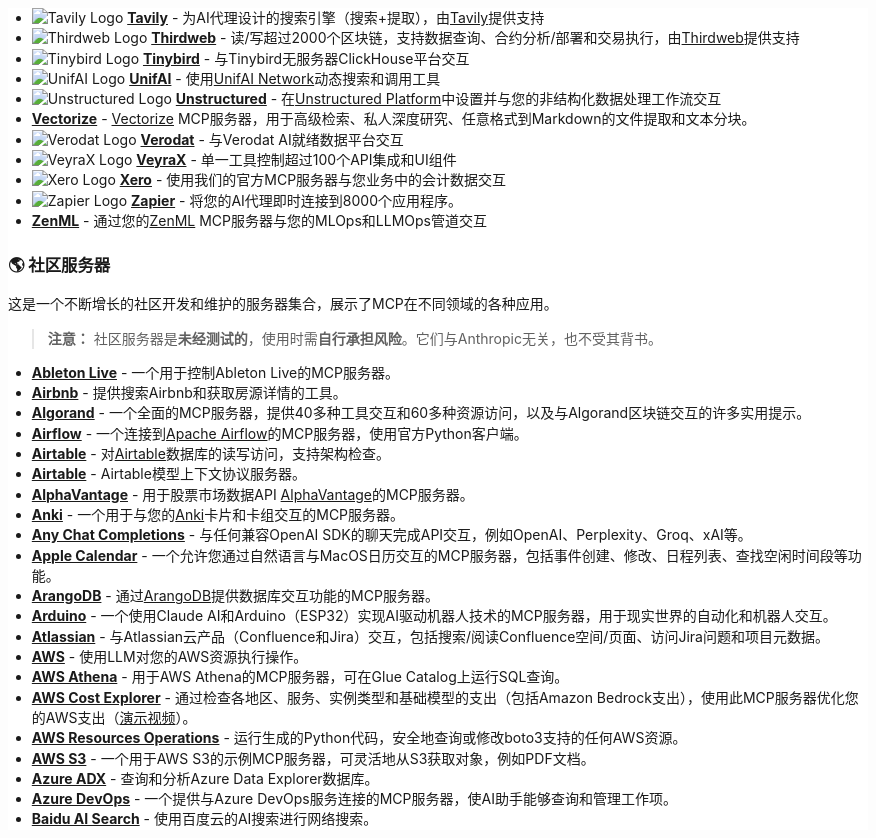 - <img height="12" width="12" src="https://tavily.com/favicon.ico" alt="Tavily Logo" /> **[Tavily](https://github.com/tavily-ai/tavily-mcp)** - 为AI代理设计的搜索引擎（搜索+提取），由[Tavily](https://tavily.com/)提供支持
- <img height="12" width="12" src="https://thirdweb.com/favicon.ico" alt="Thirdweb Logo" /> **[Thirdweb](https://github.com/thirdweb-dev/ai/tree/main/python/thirdweb-mcp)** - 读/写超过2000个区块链，支持数据查询、合约分析/部署和交易执行，由[Thirdweb](https://thirdweb.com/)提供支持
- <img height="12" width="12" src="https://www.tinybird.co/favicon.ico" alt="Tinybird Logo" /> **[Tinybird](https://github.com/tinybirdco/mcp-tinybird)** - 与Tinybird无服务器ClickHouse平台交互
- <img height="12" width="12" src="https://unifai.network/favicon.ico" alt="UnifAI Logo" /> **[UnifAI](https://github.com/unifai-network/unifai-mcp-server)** - 使用[UnifAI Network](https://unifai.network)动态搜索和调用工具
- <img height="12" width="12" src="https://framerusercontent.com/images/plcQevjrOYnyriuGw90NfQBPoQ.jpg" alt="Unstructured Logo" /> **[Unstructured](https://github.com/Unstructured-IO/UNS-MCP)** - 在[Unstructured Platform](https://unstructured.io)中设置并与您的非结构化数据处理工作流交互
- **[Vectorize](https://github.com/vectorize-io/vectorize-mcp-server/)** - [Vectorize](https://vectorize.io) MCP服务器，用于高级检索、私人深度研究、任意格式到Markdown的文件提取和文本分块。
- <img height="12" width="12" src="https://verodat.io/assets/favicon-16x16.png" alt="Verodat Logo" /> **[Verodat](https://github.com/Verodat/verodat-mcp-server)** - 与Verodat AI就绪数据平台交互
- <img height="12" width="12" src="https://www.veyrax.com/favicon.ico" alt="VeyraX Logo" /> **[VeyraX](https://github.com/VeyraX/veyrax-mcp)** - 单一工具控制超过100个API集成和UI组件
- <img height="12" width="12" src="https://www.xero.com/favicon.ico" alt="Xero Logo" /> **[Xero](https://github.com/XeroAPI/xero-mcp-server)** - 使用我们的官方MCP服务器与您业务中的会计数据交互
- <img height="12" width="12" src="https://cdn.zapier.com/zapier/images/favicon.ico" alt="Zapier Logo" /> **[Zapier](https://zapier.com/mcp)** - 将您的AI代理即时连接到8000个应用程序。
- **[ZenML](https://github.com/zenml-io/mcp-zenml)** - 通过您的[ZenML](https://www.zenml.io) MCP服务器与您的MLOps和LLMOps管道交互
  
### 🌎 社区服务器

这是一个不断增长的社区开发和维护的服务器集合，展示了MCP在不同领域的各种应用。

> **注意：** 社区服务器是**未经测试的**，使用时需**自行承担风险**。它们与Anthropic无关，也不受其背书。
- **[Ableton Live](https://github.com/Simon-Kansara/ableton-live-mcp-server)** - 一个用于控制Ableton Live的MCP服务器。
- **[Airbnb](https://github.com/openbnb-org/mcp-server-airbnb)** - 提供搜索Airbnb和获取房源详情的工具。
- **[Algorand](https://github.com/GoPlausible/algorand-mcp)** - 一个全面的MCP服务器，提供40多种工具交互和60多种资源访问，以及与Algorand区块链交互的许多实用提示。
- **[Airflow](https://github.com/yangkyeongmo/mcp-server-apache-airflow)** - 一个连接到[Apache Airflow](https://airflow.apache.org/)的MCP服务器，使用官方Python客户端。
- **[Airtable](https://github.com/domdomegg/airtable-mcp-server)** - 对[Airtable](https://airtable.com/)数据库的读写访问，支持架构检查。
- **[Airtable](https://github.com/felores/airtable-mcp)** - Airtable模型上下文协议服务器。
- **[AlphaVantage](https://github.com/calvernaz/alphavantage)** - 用于股票市场数据API [AlphaVantage](https://www.alphavantage.co)的MCP服务器。
- **[Anki](https://github.com/scorzeth/anki-mcp-server)** - 一个用于与您的[Anki](https://apps.ankiweb.net)卡片和卡组交互的MCP服务器。
- **[Any Chat Completions](https://github.com/pyroprompts/any-chat-completions-mcp)** - 与任何兼容OpenAI SDK的聊天完成API交互，例如OpenAI、Perplexity、Groq、xAI等。
- **[Apple Calendar](https://github.com/Omar-v2/mcp-ical)** - 一个允许您通过自然语言与MacOS日历交互的MCP服务器，包括事件创建、修改、日程列表、查找空闲时间段等功能。
- **[ArangoDB](https://github.com/ravenwits/mcp-server-arangodb)** - 通过[ArangoDB](https://arangodb.com/)提供数据库交互功能的MCP服务器。
- **[Arduino](https://github.com/vishalmysore/choturobo)** - 一个使用Claude AI和Arduino（ESP32）实现AI驱动机器人技术的MCP服务器，用于现实世界的自动化和机器人交互。
- **[Atlassian](https://github.com/sooperset/mcp-atlassian)** - 与Atlassian云产品（Confluence和Jira）交互，包括搜索/阅读Confluence空间/页面、访问Jira问题和项目元数据。
- **[AWS](https://github.com/rishikavikondala/mcp-server-aws)** - 使用LLM对您的AWS资源执行操作。
- **[AWS Athena](https://github.com/lishenxydlgzs/aws-athena-mcp)** - 用于AWS Athena的MCP服务器，可在Glue Catalog上运行SQL查询。
- **[AWS Cost Explorer](https://github.com/aarora79/aws-cost-explorer-mcp-server)** - 通过检查各地区、服务、实例类型和基础模型的支出（包括Amazon Bedrock支出），使用此MCP服务器优化您的AWS支出（[演示视频](https://www.youtube.com/watch?v=WuVOmYLRFmI&feature=youtu.be)）。
- **[AWS Resources Operations](https://github.com/baryhuang/mcp-server-aws-resources-python)** - 运行生成的Python代码，安全地查询或修改boto3支持的任何AWS资源。
- **[AWS S3](https://github.com/aws-samples/sample-mcp-server-s3)** - 一个用于AWS S3的示例MCP服务器，可灵活地从S3获取对象，例如PDF文档。
- **[Azure ADX](https://github.com/pab1it0/adx-mcp-server)** - 查询和分析Azure Data Explorer数据库。
- **[Azure DevOps](https://github.com/Vortiago/mcp-azure-devops)** - 一个提供与Azure DevOps服务连接的MCP服务器，使AI助手能够查询和管理工作项。
- **[Baidu AI Search](https://github.com/baidubce/app-builder/tree/master/python/mcp_server/ai_search)** - 使用百度云的AI搜索进行网络搜索。